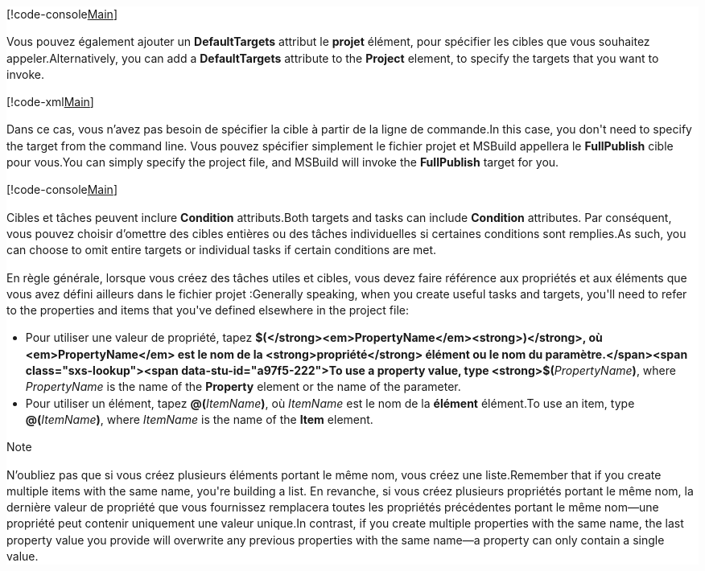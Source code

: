 
[!code-console[Main](understanding-the-project-file/samples/sample10.cmd)]


<span data-ttu-id="a97f5-216">Vous pouvez également ajouter un **DefaultTargets** attribut le **projet** élément, pour spécifier les cibles que vous souhaitez appeler.</span><span class="sxs-lookup"><span data-stu-id="a97f5-216">Alternatively, you can add a **DefaultTargets** attribute to the **Project** element, to specify the targets that you want to invoke.</span></span>


[!code-xml[Main](understanding-the-project-file/samples/sample11.xml)]


<span data-ttu-id="a97f5-217">Dans ce cas, vous n’avez pas besoin de spécifier la cible à partir de la ligne de commande.</span><span class="sxs-lookup"><span data-stu-id="a97f5-217">In this case, you don't need to specify the target from the command line.</span></span> <span data-ttu-id="a97f5-218">Vous pouvez spécifier simplement le fichier projet et MSBuild appellera le **FullPublish** cible pour vous.</span><span class="sxs-lookup"><span data-stu-id="a97f5-218">You can simply specify the project file, and MSBuild will invoke the **FullPublish** target for you.</span></span>


[!code-console[Main](understanding-the-project-file/samples/sample12.cmd)]


<span data-ttu-id="a97f5-219">Cibles et tâches peuvent inclure **Condition** attributs.</span><span class="sxs-lookup"><span data-stu-id="a97f5-219">Both targets and tasks can include **Condition** attributes.</span></span> <span data-ttu-id="a97f5-220">Par conséquent, vous pouvez choisir d’omettre des cibles entières ou des tâches individuelles si certaines conditions sont remplies.</span><span class="sxs-lookup"><span data-stu-id="a97f5-220">As such, you can choose to omit entire targets or individual tasks if certain conditions are met.</span></span>

<span data-ttu-id="a97f5-221">En règle générale, lorsque vous créez des tâches utiles et cibles, vous devez faire référence aux propriétés et aux éléments que vous avez défini ailleurs dans le fichier projet :</span><span class="sxs-lookup"><span data-stu-id="a97f5-221">Generally speaking, when you create useful tasks and targets, you'll need to refer to the properties and items that you've defined elsewhere in the project file:</span></span>

- <span data-ttu-id="a97f5-222">Pour utiliser une valeur de propriété, tapez <strong>$(</strong><em>PropertyName</em><strong>)</strong>, où <em>PropertyName</em> est le nom de la <strong>propriété</strong> élément ou le nom du paramètre.</span><span class="sxs-lookup"><span data-stu-id="a97f5-222">To use a property value, type <strong>$(</strong><em>PropertyName</em><strong>)</strong>, where <em>PropertyName</em> is the name of the <strong>Property</strong> element or the name of the parameter.</span></span>
- <span data-ttu-id="a97f5-223">Pour utiliser un élément, tapez <strong>@(</strong><em>ItemName</em><strong>)</strong>, où <em>ItemName</em> est le nom de la <strong>élément</strong> élément.</span><span class="sxs-lookup"><span data-stu-id="a97f5-223">To use an item, type <strong>@(</strong><em>ItemName</em><strong>)</strong>, where <em>ItemName</em> is the name of the <strong>Item</strong> element.</span></span>

> [!NOTE]
> <span data-ttu-id="a97f5-224">N’oubliez pas que si vous créez plusieurs éléments portant le même nom, vous créez une liste.</span><span class="sxs-lookup"><span data-stu-id="a97f5-224">Remember that if you create multiple items with the same name, you're building a list.</span></span> <span data-ttu-id="a97f5-225">En revanche, si vous créez plusieurs propriétés portant le même nom, la dernière valeur de propriété que vous fournissez remplacera toutes les propriétés précédentes portant le même nom&#x2014;une propriété peut contenir uniquement une valeur unique.</span><span class="sxs-lookup"><span data-stu-id="a97f5-225">In contrast, if you create multiple properties with the same name, the last property value you provide will overwrite any previous properties with the same name&#x2014;a property can only contain a single value.</span></span>
